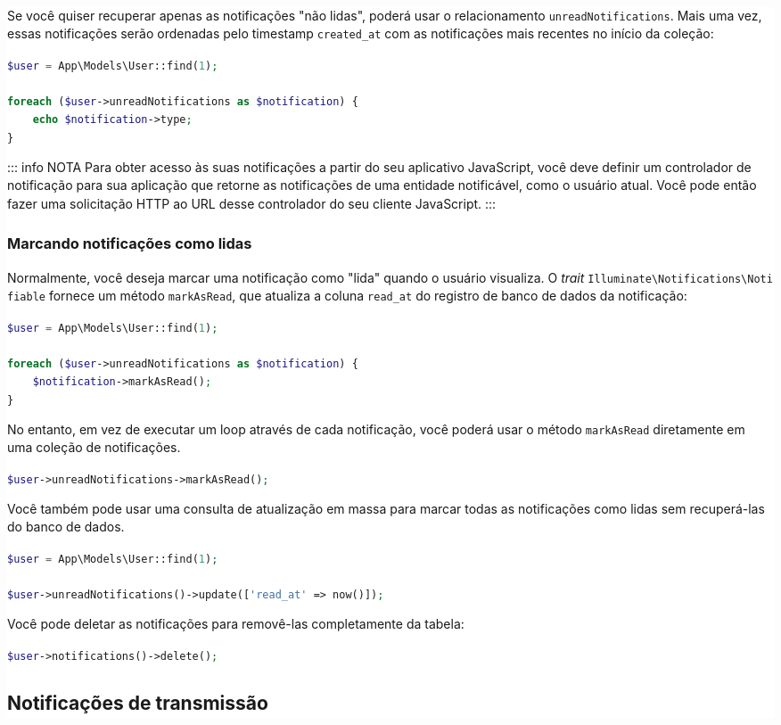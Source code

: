 Se você quiser recuperar apenas as notificações "não lidas", poderá usar o relacionamento `unreadNotifications`. Mais uma vez, essas notificações serão ordenadas pelo timestamp `created_at` com as notificações mais recentes no início da coleção:

```php
$user = App\Models\User::find(1);

foreach ($user->unreadNotifications as $notification) {
    echo $notification->type;
}
```

::: info NOTA
Para obter acesso às suas notificações a partir do seu aplicativo JavaScript, você deve definir um controlador de notificação para sua aplicação que retorne as notificações de uma entidade notificável, como o usuário atual. Você pode então fazer uma solicitação HTTP ao URL desse controlador do seu cliente JavaScript.
:::

<a name="marking-notifications-as-read"></a>
### Marcando notificações como lidas

Normalmente, você deseja marcar uma notificação como "lida" quando o usuário visualiza. O _trait_ `Illuminate\Notifications\Notifiable` fornece um método `markAsRead`, que atualiza a coluna `read_at` do registro de banco de dados da notificação:

```php
$user = App\Models\User::find(1);

foreach ($user->unreadNotifications as $notification) {
    $notification->markAsRead();
}
```

No entanto, em vez de executar um loop através de cada notificação, você poderá usar o método `markAsRead` diretamente em uma coleção de notificações.

```php
$user->unreadNotifications->markAsRead();
```

Você também pode usar uma consulta de atualização em massa para marcar todas as notificações como lidas sem recuperá-las do banco de dados.

```php
$user = App\Models\User::find(1);

$user->unreadNotifications()->update(['read_at' => now()]);
```

Você pode deletar as notificações para removê-las completamente da tabela:

```php
$user->notifications()->delete();
```

<a name="broadcast-notifications"></a>
## Notificações de transmissão

